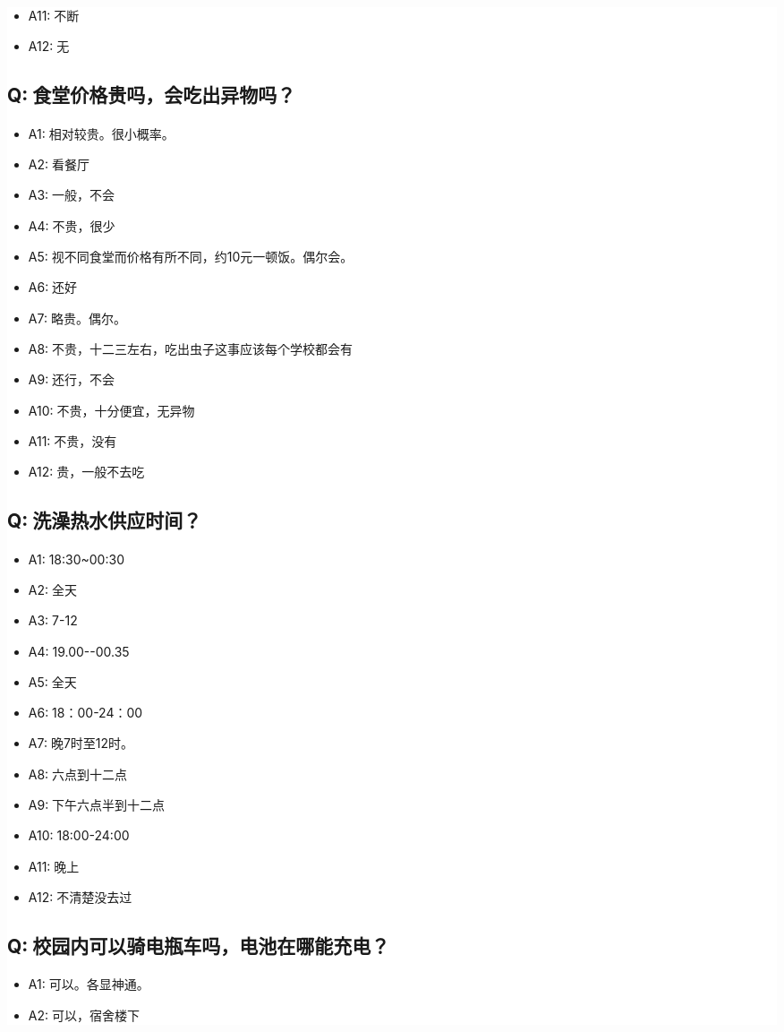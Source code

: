 - A11: 不断

- A12: 无

## Q: 食堂价格贵吗，会吃出异物吗？

- A1: 相对较贵。很小概率。

- A2: 看餐厅

- A3: 一般，不会

- A4: 不贵，很少

- A5: 视不同食堂而价格有所不同，约10元一顿饭。偶尔会。

- A6: 还好

- A7: 略贵。偶尔。

- A8: 不贵，十二三左右，吃出虫子这事应该每个学校都会有

- A9: 还行，不会

- A10: 不贵，十分便宜，无异物

- A11: 不贵，没有

- A12: 贵，一般不去吃

## Q: 洗澡热水供应时间？

- A1: 18:30\~00:30

- A2: 全天

- A3: 7-12

- A4: 19.00--00.35

- A5: 全天

- A6: 18：00-24：00

- A7: 晚7时至12时。

- A8: 六点到十二点

- A9: 下午六点半到十二点

- A10: 18:00-24:00

- A11: 晚上

- A12: 不清楚没去过

## Q: 校园内可以骑电瓶车吗，电池在哪能充电？

- A1: 可以。各显神通。

- A2: 可以，宿舍楼下
